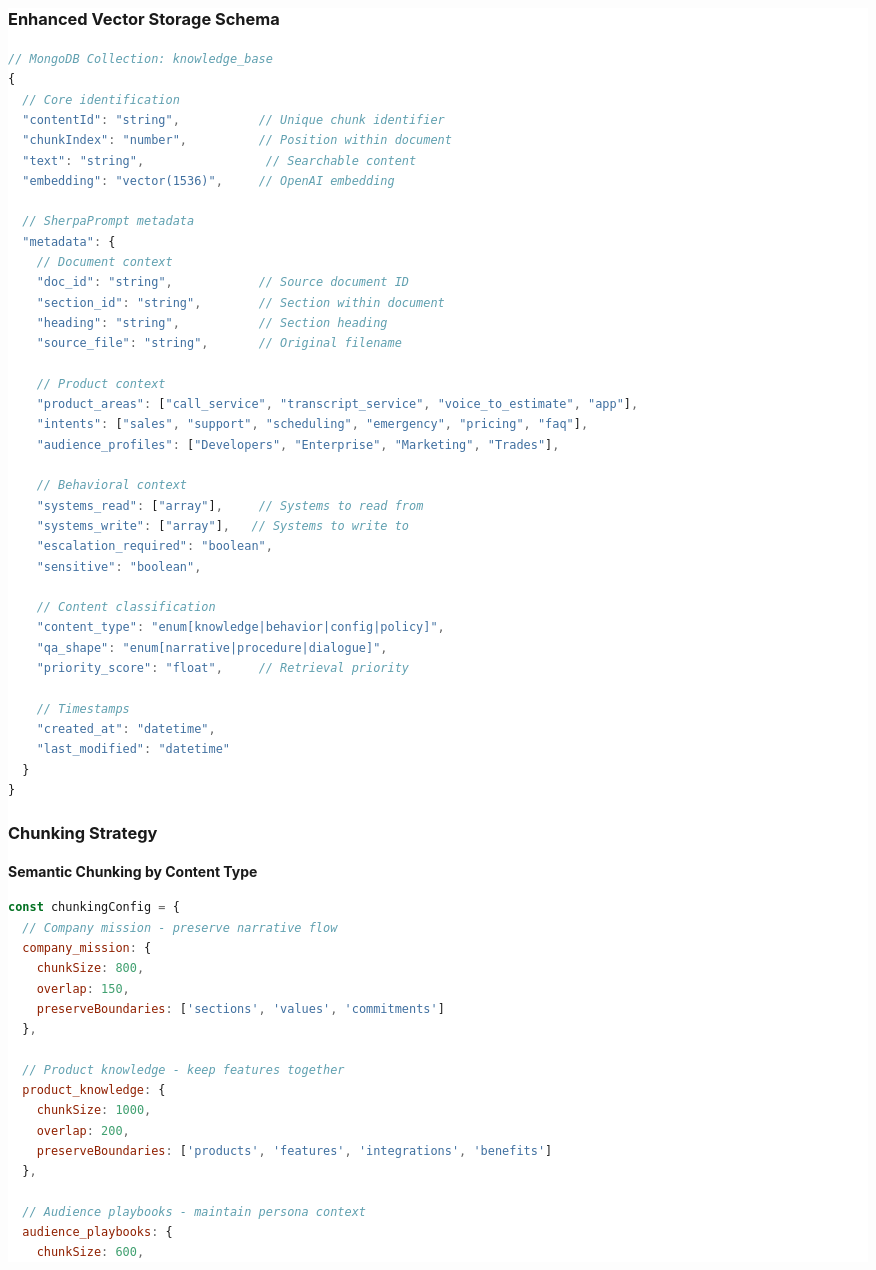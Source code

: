 ### Enhanced Vector Storage Schema

```javascript
// MongoDB Collection: knowledge_base
{
  // Core identification
  "contentId": "string",           // Unique chunk identifier
  "chunkIndex": "number",          // Position within document
  "text": "string",                 // Searchable content
  "embedding": "vector(1536)",     // OpenAI embedding
  
  // SherpaPrompt metadata
  "metadata": {
    // Document context
    "doc_id": "string",            // Source document ID
    "section_id": "string",        // Section within document
    "heading": "string",           // Section heading
    "source_file": "string",       // Original filename
    
    // Product context
    "product_areas": ["call_service", "transcript_service", "voice_to_estimate", "app"],
    "intents": ["sales", "support", "scheduling", "emergency", "pricing", "faq"],
    "audience_profiles": ["Developers", "Enterprise", "Marketing", "Trades"],
    
    // Behavioral context
    "systems_read": ["array"],     // Systems to read from
    "systems_write": ["array"],   // Systems to write to
    "escalation_required": "boolean",
    "sensitive": "boolean",
    
    // Content classification
    "content_type": "enum[knowledge|behavior|config|policy]",
    "qa_shape": "enum[narrative|procedure|dialogue]",
    "priority_score": "float",     // Retrieval priority
    
    // Timestamps
    "created_at": "datetime",
    "last_modified": "datetime"
  }
}
```

### Chunking Strategy

**Semantic Chunking by Content Type**

```javascript
const chunkingConfig = {
  // Company mission - preserve narrative flow
  company_mission: {
    chunkSize: 800,
    overlap: 150,
    preserveBoundaries: ['sections', 'values', 'commitments']
  },
  
  // Product knowledge - keep features together
  product_knowledge: {
    chunkSize: 1000,
    overlap: 200,
    preserveBoundaries: ['products', 'features', 'integrations', 'benefits']
  },
  
  // Audience playbooks - maintain persona context
  audience_playbooks: {
    chunkSize: 600,
```